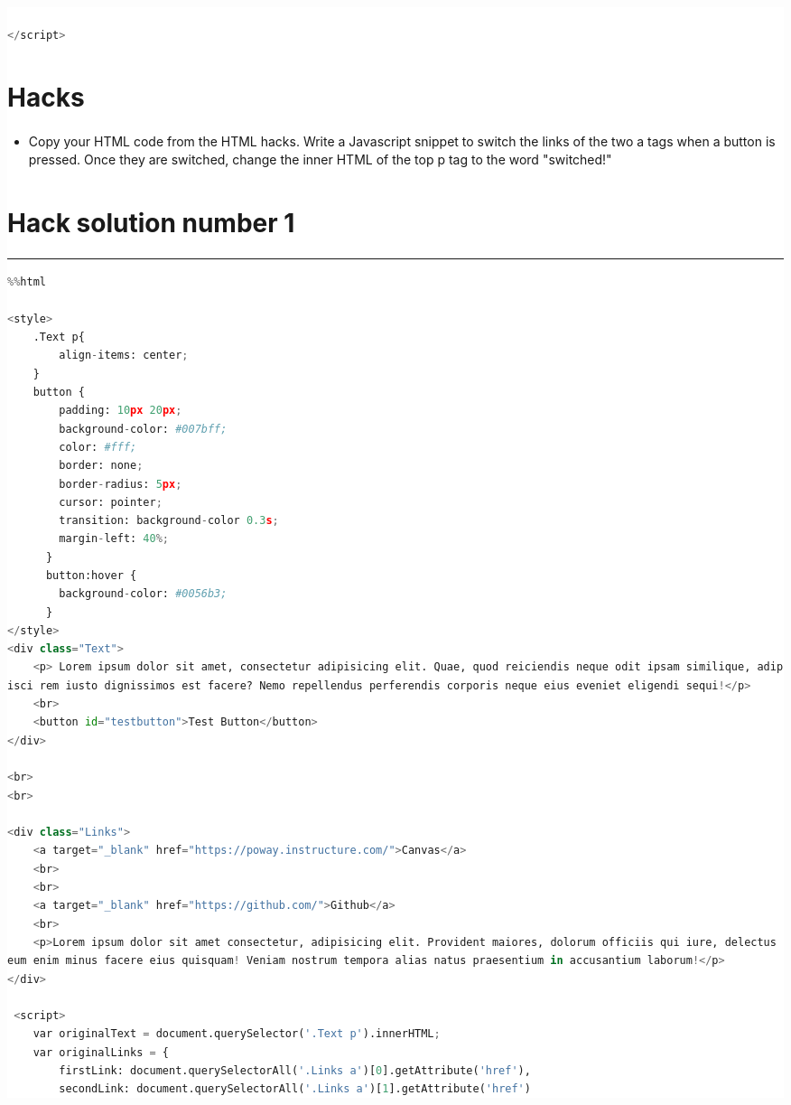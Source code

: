 ```python
    
</script>
```

# Hacks
- Copy your HTML code from the HTML hacks. Write a Javascript snippet to switch the links of the two a tags when a button is pressed. Once they are switched, change the inner HTML of the top p tag to the word "switched!"

# Hack solution number 1

---


```python
%%html

<style>
    .Text p{
        align-items: center;
    }
    button {
        padding: 10px 20px;
        background-color: #007bff;
        color: #fff;
        border: none;
        border-radius: 5px;
        cursor: pointer;
        transition: background-color 0.3s;
        margin-left: 40%;
      }
      button:hover {
        background-color: #0056b3;
      }
</style>
<div class="Text">
    <p> Lorem ipsum dolor sit amet, consectetur adipisicing elit. Quae, quod reiciendis neque odit ipsam similique, adipisci rem iusto dignissimos est facere? Nemo repellendus perferendis corporis neque eius eveniet eligendi sequi!</p>
    <br>
    <button id="testbutton">Test Button</button>
</div>

<br>
<br>

<div class="Links">
    <a target="_blank" href="https://poway.instructure.com/">Canvas</a>
    <br>
    <br>
    <a target="_blank" href="https://github.com/">Github</a>
    <br>
    <p>Lorem ipsum dolor sit amet consectetur, adipisicing elit. Provident maiores, dolorum officiis qui iure, delectus eum enim minus facere eius quisquam! Veniam nostrum tempora alias natus praesentium in accusantium laborum!</p>
</div>

 <script>
    var originalText = document.querySelector('.Text p').innerHTML;
    var originalLinks = {
        firstLink: document.querySelectorAll('.Links a')[0].getAttribute('href'),
        secondLink: document.querySelectorAll('.Links a')[1].getAttribute('href')
```